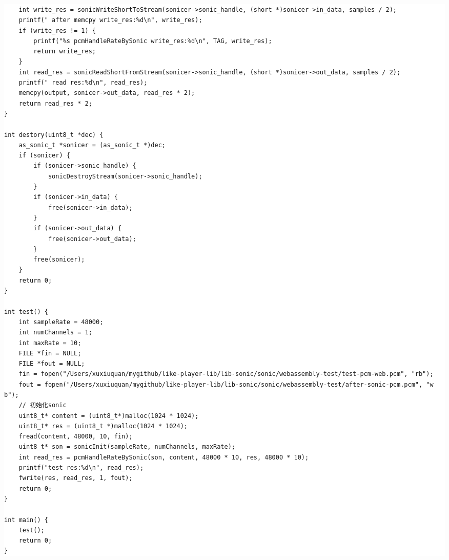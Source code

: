 ```
    int write_res = sonicWriteShortToStream(sonicer->sonic_handle, (short *)sonicer->in_data, samples / 2);
    printf(" after memcpy write_res:%d\n", write_res);
    if (write_res != 1) {
        printf("%s pcmHandleRateBySonic write_res:%d\n", TAG, write_res);
        return write_res;
    }
    int read_res = sonicReadShortFromStream(sonicer->sonic_handle, (short *)sonicer->out_data, samples / 2);
    printf(" read res:%d\n", read_res);
    memcpy(output, sonicer->out_data, read_res * 2);
    return read_res * 2;
}

int destory(uint8_t *dec) {
    as_sonic_t *sonicer = (as_sonic_t *)dec;
    if (sonicer) {
        if (sonicer->sonic_handle) {
            sonicDestroyStream(sonicer->sonic_handle);
        }
        if (sonicer->in_data) {
            free(sonicer->in_data);
        }
        if (sonicer->out_data) {
            free(sonicer->out_data);
        }
        free(sonicer);
    }
    return 0;
}

int test() {
    int sampleRate = 48000;
    int numChannels = 1;
    int maxRate = 10;
    FILE *fin = NULL;
    FILE *fout = NULL;
    fin = fopen("/Users/xuxiuquan/mygithub/like-player-lib/lib-sonic/sonic/webassembly-test/test-pcm-web.pcm", "rb");
    fout = fopen("/Users/xuxiuquan/mygithub/like-player-lib/lib-sonic/sonic/webassembly-test/after-sonic-pcm.pcm", "wb");
    // 初始化sonic
    uint8_t* content = (uint8_t*)malloc(1024 * 1024);
    uint8_t* res = (uint8_t *)malloc(1024 * 1024);
    fread(content, 48000, 10, fin);
    uint8_t* son = sonicInit(sampleRate, numChannels, maxRate);
    int read_res = pcmHandleRateBySonic(son, content, 48000 * 10, res, 48000 * 10);
    printf("test res:%d\n", read_res);
    fwrite(res, read_res, 1, fout);
    return 0;
}

int main() {
    test();
    return 0;
}
```
